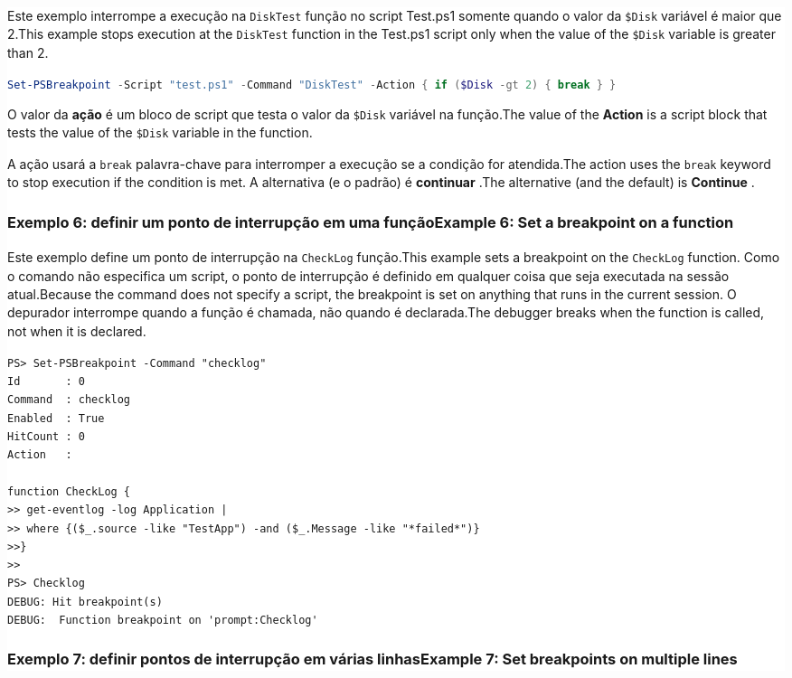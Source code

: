 <span data-ttu-id="db5c7-141">Este exemplo interrompe a execução na `DiskTest` função no script Test.ps1 somente quando o valor da `$Disk` variável é maior que 2.</span><span class="sxs-lookup"><span data-stu-id="db5c7-141">This example stops execution at the `DiskTest` function in the Test.ps1 script only when the value of the `$Disk` variable is greater than 2.</span></span>

```powershell
Set-PSBreakpoint -Script "test.ps1" -Command "DiskTest" -Action { if ($Disk -gt 2) { break } }
```

<span data-ttu-id="db5c7-142">O valor da **ação** é um bloco de script que testa o valor da `$Disk` variável na função.</span><span class="sxs-lookup"><span data-stu-id="db5c7-142">The value of the **Action** is a script block that tests the value of the `$Disk` variable in the function.</span></span>

<span data-ttu-id="db5c7-143">A ação usará a `break` palavra-chave para interromper a execução se a condição for atendida.</span><span class="sxs-lookup"><span data-stu-id="db5c7-143">The action uses the `break` keyword to stop execution if the condition is met.</span></span> <span data-ttu-id="db5c7-144">A alternativa (e o padrão) é **continuar** .</span><span class="sxs-lookup"><span data-stu-id="db5c7-144">The alternative (and the default) is **Continue** .</span></span>

### <span data-ttu-id="db5c7-145">Exemplo 6: definir um ponto de interrupção em uma função</span><span class="sxs-lookup"><span data-stu-id="db5c7-145">Example 6: Set a breakpoint on a function</span></span>

<span data-ttu-id="db5c7-146">Este exemplo define um ponto de interrupção na `CheckLog` função.</span><span class="sxs-lookup"><span data-stu-id="db5c7-146">This example sets a breakpoint on the `CheckLog` function.</span></span> <span data-ttu-id="db5c7-147">Como o comando não especifica um script, o ponto de interrupção é definido em qualquer coisa que seja executada na sessão atual.</span><span class="sxs-lookup"><span data-stu-id="db5c7-147">Because the command does not specify a script, the breakpoint is set on anything that runs in the current session.</span></span> <span data-ttu-id="db5c7-148">O depurador interrompe quando a função é chamada, não quando é declarada.</span><span class="sxs-lookup"><span data-stu-id="db5c7-148">The debugger breaks when the function is called, not when it is declared.</span></span>

```
PS> Set-PSBreakpoint -Command "checklog"
Id       : 0
Command  : checklog
Enabled  : True
HitCount : 0
Action   :

function CheckLog {
>> get-eventlog -log Application |
>> where {($_.source -like "TestApp") -and ($_.Message -like "*failed*")}
>>}
>>
PS> Checklog
DEBUG: Hit breakpoint(s)
DEBUG:  Function breakpoint on 'prompt:Checklog'
```

### <span data-ttu-id="db5c7-149">Exemplo 7: definir pontos de interrupção em várias linhas</span><span class="sxs-lookup"><span data-stu-id="db5c7-149">Example 7: Set breakpoints on multiple lines</span></span>
